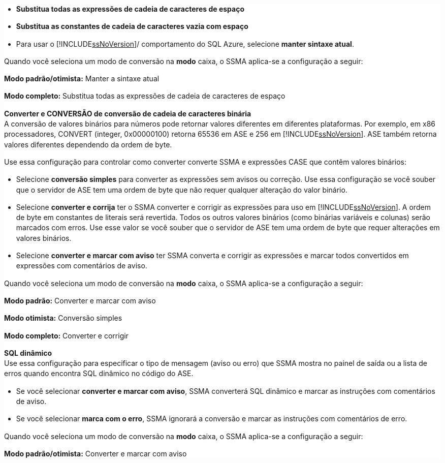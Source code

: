-   **Substitua todas as expressões de cadeia de caracteres de espaço**  
  
-   **Substitua as constantes de cadeia de caracteres vazia com espaço**  
  
-   Para usar o [!INCLUDE[ssNoVersion](../../includes/ssnoversion-md.md)]/ comportamento do SQL Azure, selecione **manter sintaxe atual**.  
  
Quando você seleciona um modo de conversão na **modo** caixa, o SSMA aplica-se a configuração a seguir:  
  
**Modo padrão/otimista:** Manter a sintaxe atual  
  
**Modo completo:** Substitua todas as expressões de cadeia de caracteres de espaço  
  
**Converter e CONVERSÃO de conversão de cadeia de caracteres binária**  
A conversão de valores binários para números pode retornar valores diferentes em diferentes plataformas. Por exemplo, em x86 processadores, CONVERT (integer, 0x00000100) retorna 65536 em ASE e 256 em [!INCLUDE[ssNoVersion](../../includes/ssnoversion-md.md)]. ASE também retorna valores diferentes dependendo da ordem de byte.  
  
Use essa configuração para controlar como converter converte SSMA e expressões CASE que contêm valores binários:  
  
-   Selecione **conversão simples** para converter as expressões sem avisos ou correção. Use essa configuração se você souber que o servidor de ASE tem uma ordem de byte que não requer qualquer alteração do valor binário.  
  
-   Selecione **converter e corrija** ter o SSMA converter e corrigir as expressões para uso em [!INCLUDE[ssNoVersion](../../includes/ssnoversion-md.md)]. A ordem de byte em constantes de literais será revertida. Todos os outros valores binários (como binárias variáveis e colunas) serão marcados com erros. Use esse valor se você souber que o servidor de ASE tem uma ordem de byte que requer alterações em valores binários.  
  
-   Selecione **converter e marcar com aviso** ter SSMA converta e corrigir as expressões e marcar todos convertidos em expressões com comentários de aviso.  
  
Quando você seleciona um modo de conversão na **modo** caixa, o SSMA aplica-se a configuração a seguir:  
  
**Modo padrão:** Converter e marcar com aviso  
  
**Modo otimista:** Conversão simples  
  
**Modo completo:** Converter e corrigir  
  
**SQL dinâmico**  
Use essa configuração para especificar o tipo de mensagem (aviso ou erro) que SSMA mostra no painel de saída ou a lista de erros quando encontra SQL dinâmico no código do ASE.  
  
-   Se você selecionar **converter e marcar com aviso**, SSMA converterá SQL dinâmico e marcar as instruções com comentários de aviso.  
  
-   Se você selecionar **marca com o erro**, SSMA ignorará a conversão e marcar as instruções com comentários de erro.  
  
Quando você seleciona um modo de conversão na **modo** caixa, o SSMA aplica-se a configuração a seguir:  
  
**Modo padrão/otimista:** Converter e marcar com aviso  
  